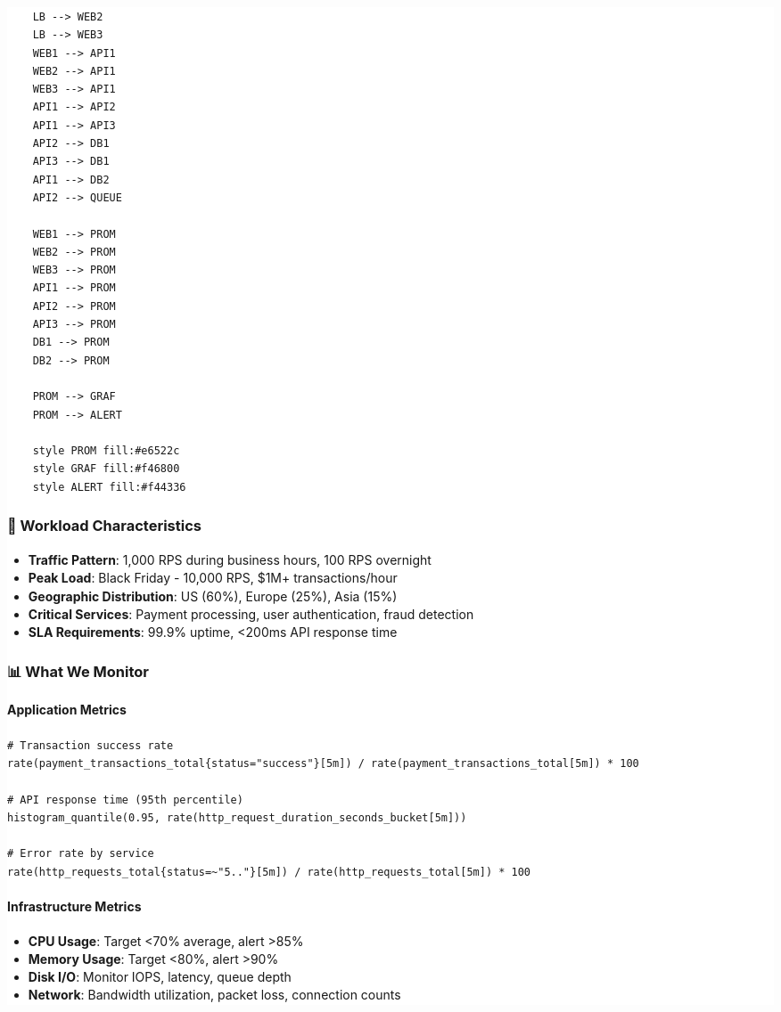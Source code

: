 ```mermaid
    LB --> WEB2
    LB --> WEB3
    WEB1 --> API1
    WEB2 --> API1
    WEB3 --> API1
    API1 --> API2
    API1 --> API3
    API2 --> DB1
    API3 --> DB1
    API1 --> DB2
    API2 --> QUEUE
    
    WEB1 --> PROM
    WEB2 --> PROM
    WEB3 --> PROM
    API1 --> PROM
    API2 --> PROM
    API3 --> PROM
    DB1 --> PROM
    DB2 --> PROM
    
    PROM --> GRAF
    PROM --> ALERT
    
    style PROM fill:#e6522c
    style GRAF fill:#f46800
    style ALERT fill:#f44336
```

### **💼 Workload Characteristics**
- **Traffic Pattern**: 1,000 RPS during business hours, 100 RPS overnight
- **Peak Load**: Black Friday - 10,000 RPS, $1M+ transactions/hour
- **Geographic Distribution**: US (60%), Europe (25%), Asia (15%)
- **Critical Services**: Payment processing, user authentication, fraud detection
- **SLA Requirements**: 99.9% uptime, <200ms API response time

### **📊 What We Monitor**

#### **Application Metrics**
```promql
# Transaction success rate
rate(payment_transactions_total{status="success"}[5m]) / rate(payment_transactions_total[5m]) * 100

# API response time (95th percentile)
histogram_quantile(0.95, rate(http_request_duration_seconds_bucket[5m]))

# Error rate by service
rate(http_requests_total{status=~"5.."}[5m]) / rate(http_requests_total[5m]) * 100
```

#### **Infrastructure Metrics**
- **CPU Usage**: Target <70% average, alert >85%
- **Memory Usage**: Target <80%, alert >90%
- **Disk I/O**: Monitor IOPS, latency, queue depth
- **Network**: Bandwidth utilization, packet loss, connection counts
